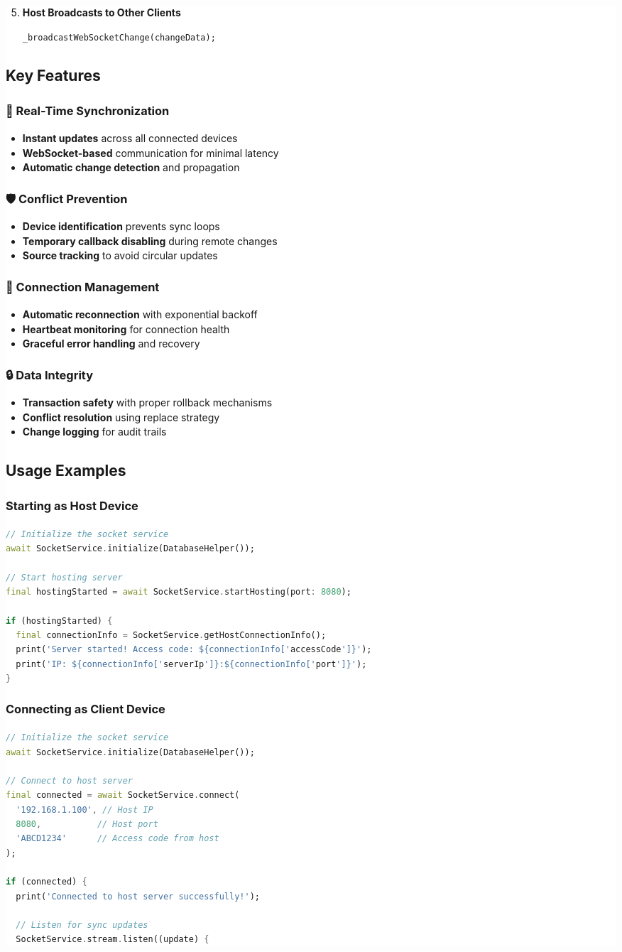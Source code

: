 5. **Host Broadcasts to Other Clients**
   ```dart
   _broadcastWebSocketChange(changeData);
   ```

## Key Features

### 🔄 Real-Time Synchronization
- **Instant updates** across all connected devices
- **WebSocket-based** communication for minimal latency
- **Automatic change detection** and propagation

### 🛡️ Conflict Prevention
- **Device identification** prevents sync loops
- **Temporary callback disabling** during remote changes
- **Source tracking** to avoid circular updates

### 🔌 Connection Management
- **Automatic reconnection** with exponential backoff
- **Heartbeat monitoring** for connection health
- **Graceful error handling** and recovery

### 🔒 Data Integrity
- **Transaction safety** with proper rollback mechanisms
- **Conflict resolution** using replace strategy
- **Change logging** for audit trails

## Usage Examples

### Starting as Host Device

```dart
// Initialize the socket service
await SocketService.initialize(DatabaseHelper());

// Start hosting server
final hostingStarted = await SocketService.startHosting(port: 8080);

if (hostingStarted) {
  final connectionInfo = SocketService.getHostConnectionInfo();
  print('Server started! Access code: ${connectionInfo['accessCode']}');
  print('IP: ${connectionInfo['serverIp']}:${connectionInfo['port']}');
}
```

### Connecting as Client Device

```dart
// Initialize the socket service
await SocketService.initialize(DatabaseHelper());

// Connect to host server
final connected = await SocketService.connect(
  '192.168.1.100', // Host IP
  8080,           // Host port
  'ABCD1234'      // Access code from host
);

if (connected) {
  print('Connected to host server successfully!');
  
  // Listen for sync updates
  SocketService.stream.listen((update) {
```
